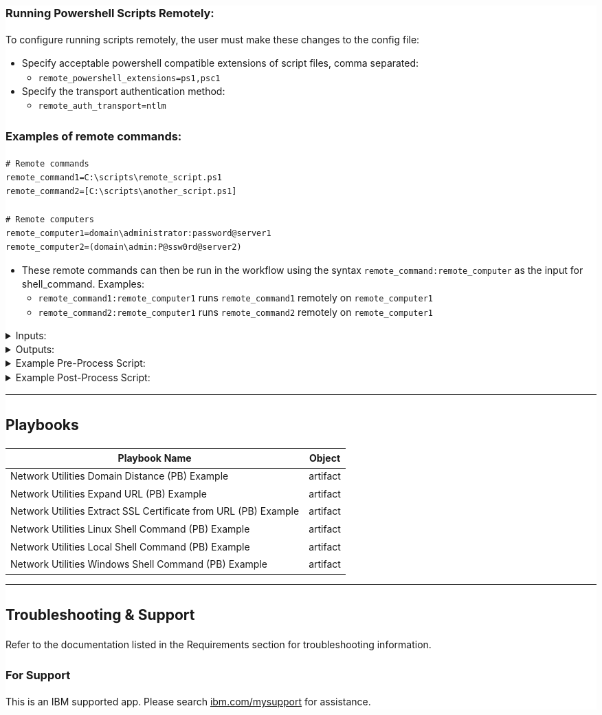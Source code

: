 ### Running Powershell Scripts Remotely:
To configure running scripts remotely, the user must make these changes to the config file:
- Specify acceptable powershell compatible extensions of script files, comma separated:
  - `remote_powershell_extensions=ps1,psc1`
- Specify the transport authentication method:
  - `remote_auth_transport=ntlm`

### Examples of remote commands:
```
# Remote commands
remote_command1=C:\scripts\remote_script.ps1
remote_command2=[C:\scripts\another_script.ps1]

# Remote computers
remote_computer1=domain\administrator:password@server1
remote_computer2=(domain\admin:P@ssw0rd@server2)
```

- These remote commands can then be run in the workflow using the syntax `remote_command:remote_computer` as the input for shell_command. Examples:
  - `remote_command1:remote_computer1` runs `remote_command1` remotely on `remote_computer1`
  - `remote_command2:remote_computer1` runs `remote_command2` remotely on `remote_computer1`


<details><summary>Inputs:</summary></details>

<details><summary>Outputs:</summary></details>

<details><summary>Example Pre-Process Script:</summary></details>

<details><summary>Example Post-Process Script:</summary></details>

---

## Playbooks
| Playbook Name | Object |
| --------- | ------ |
| Network Utilities Domain Distance (PB) Example | artifact |
| Network Utilities Expand URL (PB) Example | artifact |
| Network Utilities Extract SSL Certificate from URL (PB) Example| artifact |
| Network Utilities Linux Shell Command (PB) Example| artifact |
| Network Utilities Local Shell Command (PB) Example| artifact |
| Network Utilities Windows Shell Command (PB) Example| artifact |

---


## Troubleshooting & Support
Refer to the documentation listed in the Requirements section for troubleshooting information.

### For Support
This is an IBM supported app. Please search [ibm.com/mysupport](https://ibm.com/mysupport) for assistance.

